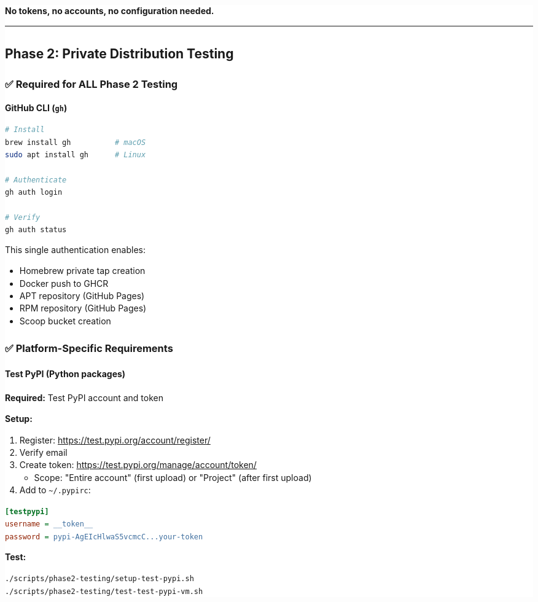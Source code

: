 **No tokens, no accounts, no configuration needed.**

---

## Phase 2: Private Distribution Testing

### ✅ Required for ALL Phase 2 Testing

**GitHub CLI (`gh`)**

```bash
# Install
brew install gh          # macOS
sudo apt install gh      # Linux

# Authenticate
gh auth login

# Verify
gh auth status
```

This single authentication enables:

- Homebrew private tap creation
- Docker push to GHCR
- APT repository (GitHub Pages)
- RPM repository (GitHub Pages)
- Scoop bucket creation

### ✅ Platform-Specific Requirements

#### Test PyPI (Python packages)

**Required:** Test PyPI account and token

**Setup:**

1. Register: <https://test.pypi.org/account/register/>
2. Verify email
3. Create token: <https://test.pypi.org/manage/account/token/>
   - Scope: "Entire account" (first upload) or "Project" (after first upload)
4. Add to `~/.pypirc`:

```ini
[testpypi]
username = __token__
password = pypi-AgEIcHlwaS5vcmcC...your-token
```

**Test:**

```bash
./scripts/phase2-testing/setup-test-pypi.sh
./scripts/phase2-testing/test-test-pypi-vm.sh
```

